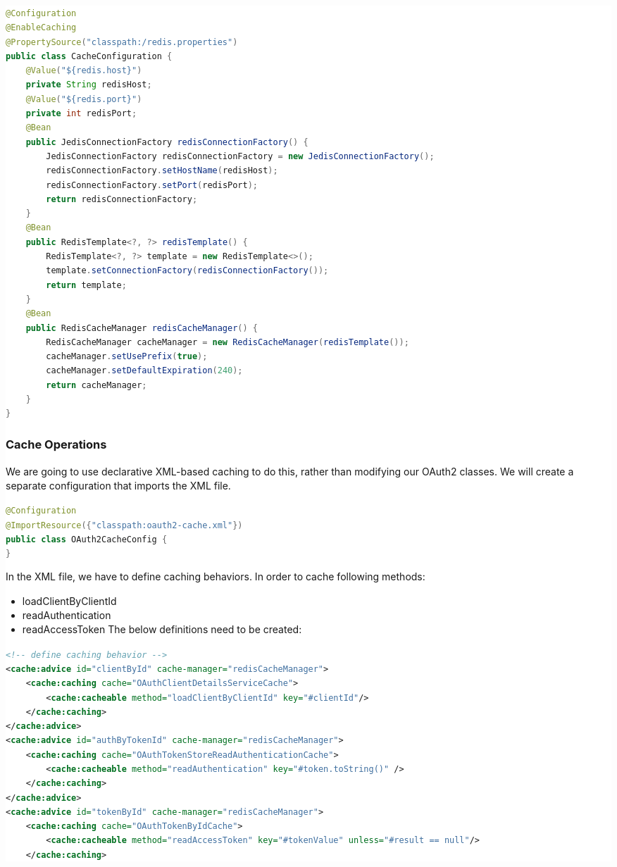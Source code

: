 ```java
@Configuration
@EnableCaching
@PropertySource("classpath:/redis.properties")
public class CacheConfiguration {
    @Value("${redis.host}")
    private String redisHost;
    @Value("${redis.port}")
    private int redisPort;
    @Bean
    public JedisConnectionFactory redisConnectionFactory() {
        JedisConnectionFactory redisConnectionFactory = new JedisConnectionFactory();
        redisConnectionFactory.setHostName(redisHost);
        redisConnectionFactory.setPort(redisPort);
        return redisConnectionFactory;
    }
    @Bean
    public RedisTemplate<?, ?> redisTemplate() {
        RedisTemplate<?, ?> template = new RedisTemplate<>();
        template.setConnectionFactory(redisConnectionFactory());
        return template;
    }
    @Bean
    public RedisCacheManager redisCacheManager() {
        RedisCacheManager cacheManager = new RedisCacheManager(redisTemplate());
        cacheManager.setUsePrefix(true);
        cacheManager.setDefaultExpiration(240);
        return cacheManager;
    }
}
```

### Cache Operations
We are going to use declarative XML-based caching to do this, rather than modifying our OAuth2 classes. We will create a separate configuration that imports the XML file.

```java
@Configuration
@ImportResource({"classpath:oauth2-cache.xml"})
public class OAuth2CacheConfig {
}
```

In the XML file, we have to define caching behaviors. In order to cache following methods:

* loadClientByClientId
* readAuthentication
* readAccessToken
The below definitions need to be created:

```xml
<!-- define caching behavior -->
<cache:advice id="clientById" cache-manager="redisCacheManager">
    <cache:caching cache="OAuthClientDetailsServiceCache">
        <cache:cacheable method="loadClientByClientId" key="#clientId"/>
    </cache:caching>
</cache:advice>
<cache:advice id="authByTokenId" cache-manager="redisCacheManager">
    <cache:caching cache="OAuthTokenStoreReadAuthenticationCache">
        <cache:cacheable method="readAuthentication" key="#token.toString()" />
    </cache:caching>
</cache:advice>
<cache:advice id="tokenById" cache-manager="redisCacheManager">
    <cache:caching cache="OAuthTokenByIdCache">
        <cache:cacheable method="readAccessToken" key="#tokenValue" unless="#result == null"/>
    </cache:caching>
```